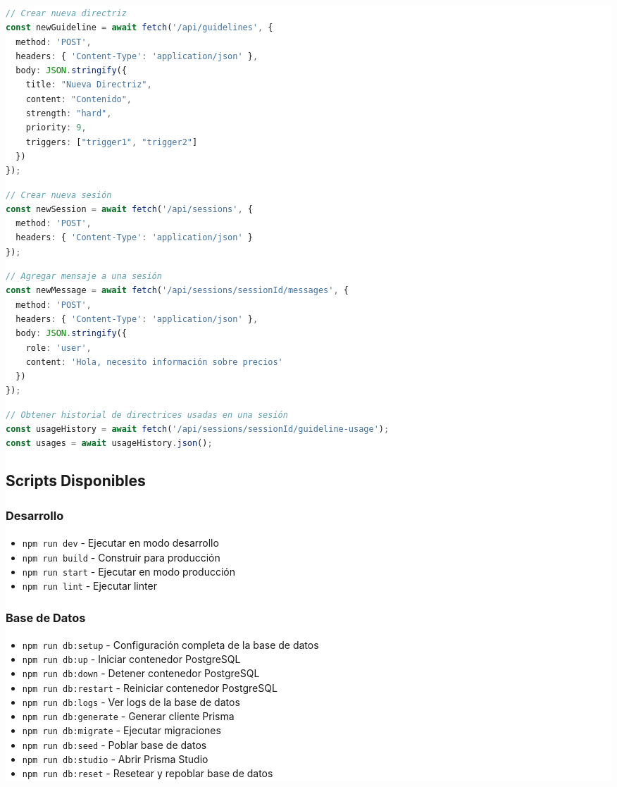 ```typescript
// Crear nueva directriz
const newGuideline = await fetch('/api/guidelines', {
  method: 'POST',
  headers: { 'Content-Type': 'application/json' },
  body: JSON.stringify({
    title: "Nueva Directriz",
    content: "Contenido",
    strength: "hard",
    priority: 9,
    triggers: ["trigger1", "trigger2"]
  })
});
```

```typescript
// Crear nueva sesión
const newSession = await fetch('/api/sessions', {
  method: 'POST',
  headers: { 'Content-Type': 'application/json' }
});
```

```typescript
// Agregar mensaje a una sesión
const newMessage = await fetch('/api/sessions/sessionId/messages', {
  method: 'POST',
  headers: { 'Content-Type': 'application/json' },
  body: JSON.stringify({
    role: 'user',
    content: 'Hola, necesito información sobre precios'
  })
});
```

```typescript
// Obtener historial de directrices usadas en una sesión
const usageHistory = await fetch('/api/sessions/sessionId/guideline-usage');
const usages = await usageHistory.json();
```

## Scripts Disponibles

### Desarrollo

- `npm run dev` - Ejecutar en modo desarrollo
- `npm run build` - Construir para producción
- `npm run start` - Ejecutar en modo producción
- `npm run lint` - Ejecutar linter

### Base de Datos

- `npm run db:setup` - Configuración completa de la base de datos
- `npm run db:up` - Iniciar contenedor PostgreSQL
- `npm run db:down` - Detener contenedor PostgreSQL
- `npm run db:restart` - Reiniciar contenedor PostgreSQL
- `npm run db:logs` - Ver logs de la base de datos
- `npm run db:generate` - Generar cliente Prisma
- `npm run db:migrate` - Ejecutar migraciones
- `npm run db:seed` - Poblar base de datos
- `npm run db:studio` - Abrir Prisma Studio
- `npm run db:reset` - Resetear y repoblar base de datos
